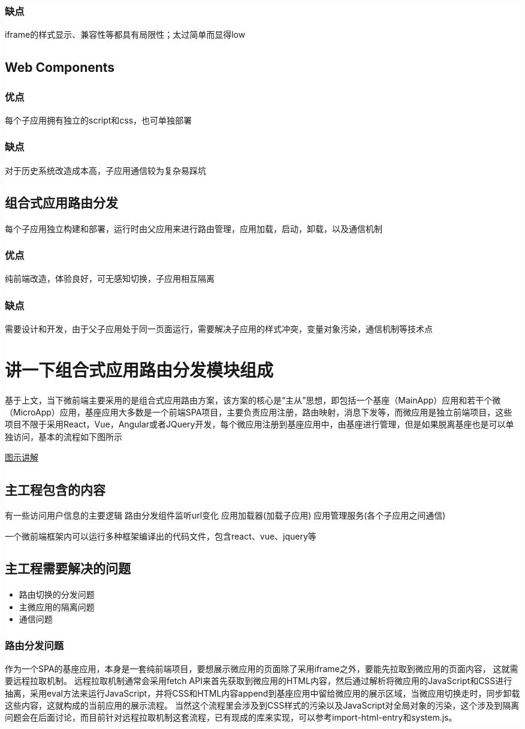 ### 缺点
iframe的样式显示、兼容性等都具有局限性；太过简单而显得low

## Web Components

### 优点
每个子应用拥有独立的script和css，也可单独部署

### 缺点
对于历史系统改造成本高，子应用通信较为复杂易踩坑

## 组合式应用路由分发	

每个子应用独立构建和部署，运行时由父应用来进行路由管理，应用加载，启动，卸载，以及通信机制

### 优点
纯前端改造，体验良好，可无感知切换，子应用相互隔离

### 缺点

需要设计和开发，由于父子应用处于同一页面运行，需要解决子应用的样式冲突，变量对象污染，通信机制等技术点


# 讲一下组合式应用路由分发模块组成

基于上文，当下微前端主要采用的是组合式应用路由方案，该方案的核心是“主从”思想，即包括一个基座（MainApp）应用和若干个微（MicroApp）应用，基座应用大多数是一个前端SPA项目，主要负责应用注册，路由映射，消息下发等，而微应用是独立前端项目，这些项目不限于采用React，Vue，Angular或者JQuery开发，每个微应用注册到基座应用中，由基座进行管理，但是如果脱离基座也是可以单独访问，基本的流程如下图所示

[图示讲解](https://p1-jj.byteimg.com/tos-cn-i-t2oaga2asx/gold-user-assets/2020/5/15/1721766ee9a543cf~tplv-t2oaga2asx-zoom-in-crop-mark:4536:0:0:0.image)
## 主工程包含的内容

有一些访问用户信息的主要逻辑
路由分发组件监听url变化
应用加载器(加载子应用)
应用管理服务(各个子应用之间通信)

一个微前端框架内可以运行多种框架编译出的代码文件，包含react、vue、jquery等

## 主工程需要解决的问题

* 路由切换的分发问题
* 主微应用的隔离问题
* 通信问题
  
### 路由分发问题

作为一个SPA的基座应用，本身是一套纯前端项目，要想展示微应用的页面除了采用iframe之外，要能先拉取到微应用的页面内容， 这就需要远程拉取机制。
远程拉取机制通常会采用fetch API来首先获取到微应用的HTML内容，然后通过解析将微应用的JavaScript和CSS进行抽离，采用eval方法来运行JavaScript，并将CSS和HTML内容append到基座应用中留给微应用的展示区域，当微应用切换走时，同步卸载这些内容，这就构成的当前应用的展示流程。
当然这个流程里会涉及到CSS样式的污染以及JavaScript对全局对象的污染，这个涉及到隔离问题会在后面讨论，而目前针对远程拉取机制这套流程，已有现成的库来实现，可以参考import-html-entry和system.js。

